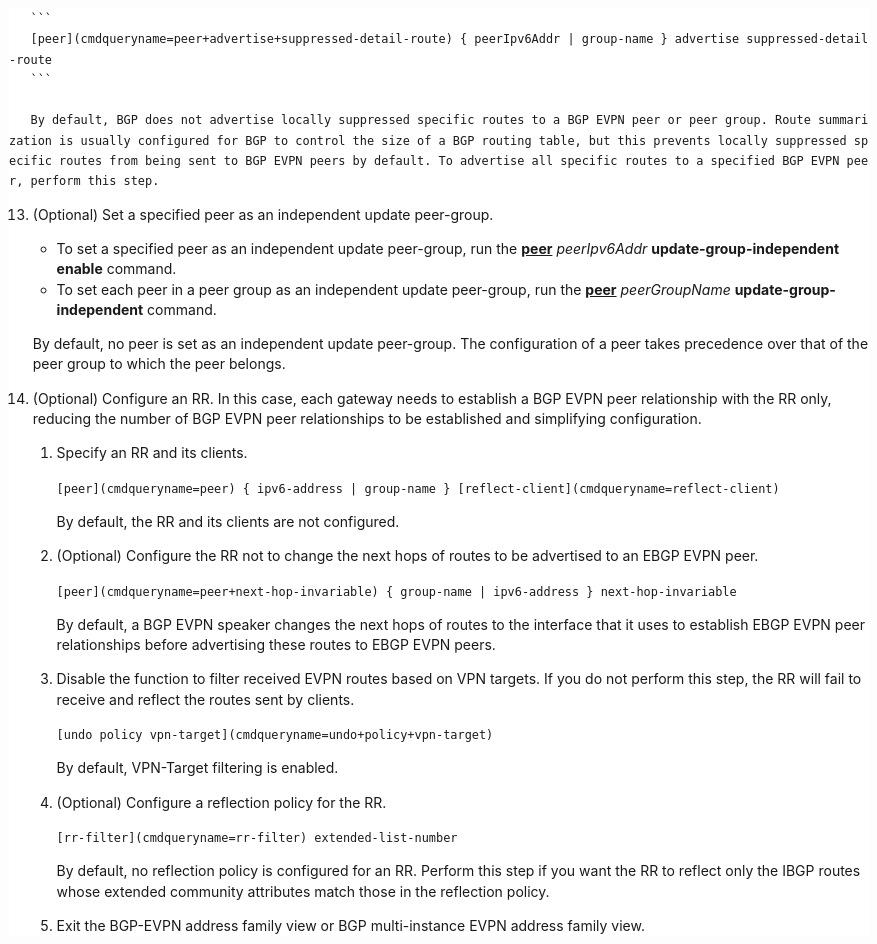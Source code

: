        
       ```
       [peer](cmdqueryname=peer+advertise+suppressed-detail-route) { peerIpv6Addr | group-name } advertise suppressed-detail-route
       ```
       
       By default, BGP does not advertise locally suppressed specific routes to a BGP EVPN peer or peer group. Route summarization is usually configured for BGP to control the size of a BGP routing table, but this prevents locally suppressed specific routes from being sent to BGP EVPN peers by default. To advertise all specific routes to a specified BGP EVPN peer, perform this step.
   13. (Optional) Set a specified peer as an independent update peer-group.
       
       
       * To set a specified peer as an independent update peer-group, run the [**peer**](cmdqueryname=peer+update-group-independent) *peerIpv6Addr* **update-group-independent enable** command.
       * To set each peer in a peer group as an independent update peer-group, run the [**peer**](cmdqueryname=peer+update-group-independent) *peerGroupName* **update-group-independent** command.
       
       By default, no peer is set as an independent update peer-group. The configuration of a peer takes precedence over that of the peer group to which the peer belongs.
3. (Optional) Configure an RR. In this case, each gateway needs to establish a BGP EVPN peer relationship with the RR only, reducing the number of BGP EVPN peer relationships to be established and simplifying configuration.
   1. Specify an RR and its clients.
      
      
      ```
      [peer](cmdqueryname=peer) { ipv6-address | group-name } [reflect-client](cmdqueryname=reflect-client)
      ```
      
      By default, the RR and its clients are not configured.
   2. (Optional) Configure the RR not to change the next hops of routes to be advertised to an EBGP EVPN peer.
      
      
      ```
      [peer](cmdqueryname=peer+next-hop-invariable) { group-name | ipv6-address } next-hop-invariable
      ```
      
      By default, a BGP EVPN speaker changes the next hops of routes to the interface that it uses to establish EBGP EVPN peer relationships before advertising these routes to EBGP EVPN peers.
   3. Disable the function to filter received EVPN routes based on VPN targets. If you do not perform this step, the RR will fail to receive and reflect the routes sent by clients.
      
      
      ```
      [undo policy vpn-target](cmdqueryname=undo+policy+vpn-target)
      ```
      
      By default, VPN-Target filtering is enabled.
   4. (Optional) Configure a reflection policy for the RR.
      
      
      ```
      [rr-filter](cmdqueryname=rr-filter) extended-list-number
      ```
      
      By default, no reflection policy is configured for an RR. Perform this step if you want the RR to reflect only the IBGP routes whose extended community attributes match those in the reflection policy.
   5. Exit the BGP-EVPN address family view or BGP multi-instance EVPN address family view.
      